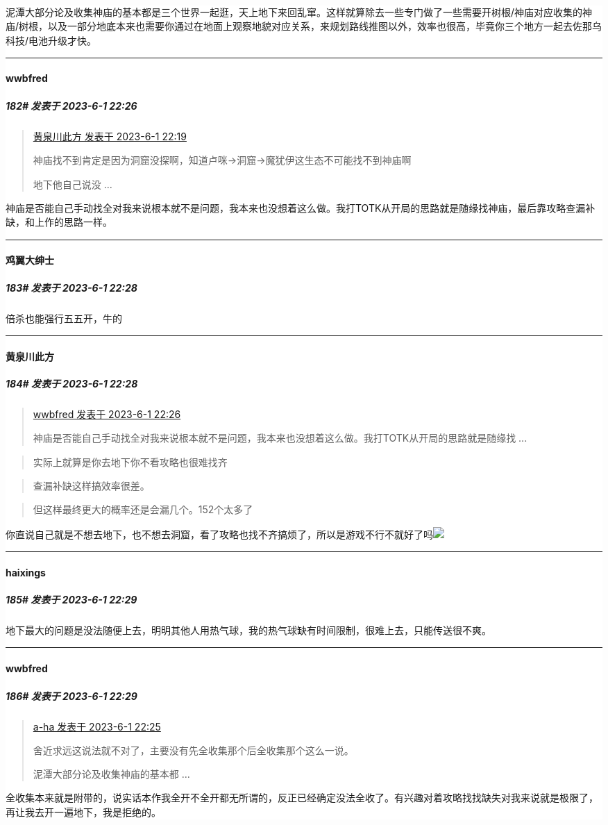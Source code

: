 泥潭大部分论及收集神庙的基本都是三个世界一起逛，天上地下来回乱窜。这样就算除去一些专门做了一些需要开树根/神庙对应收集的神庙/树根，以及一部分地底本来也需要你通过在地面上观察地貌对应关系，来规划路线推图以外，效率也很高，毕竟你三个地方一起去佐那乌科技/电池升级才快。

*****

####  wwbfred  
##### 182#       发表于 2023-6-1 22:26

<blockquote><a href="httphttps://bbs.saraba1st.com/2b/forum.php?mod=redirect&amp;goto=findpost&amp;pid=61082796&amp;ptid=2135456" target="_blank">黄泉川此方 发表于 2023-6-1 22:19</a>

神庙找不到肯定是因为洞窟没探啊，知道卢咪→洞窟→魔犹伊这生态不可能找不到神庙啊

地下他自己说没 ...</blockquote>
神庙是否能自己手动找全对我来说根本就不是问题，我本来也没想着这么做。我打TOTK从开局的思路就是随缘找神庙，最后靠攻略查漏补缺，和上作的思路一样。

*****

####  鸡翼大绅士  
##### 183#       发表于 2023-6-1 22:28

倍杀也能强行五五开，牛的

*****

####  黄泉川此方  
##### 184#       发表于 2023-6-1 22:28

<blockquote><a href="httphttps://bbs.saraba1st.com/2b/forum.php?mod=redirect&amp;goto=findpost&amp;pid=61082874&amp;ptid=2135456" target="_blank">wwbfred 发表于 2023-6-1 22:26</a>

神庙是否能自己手动找全对我来说根本就不是问题，我本来也没想着这么做。我打TOTK从开局的思路就是随缘找 ...</blockquote><blockquote>实际上就算是你去地下你不看攻略也很难找齐</blockquote><blockquote>查漏补缺这样搞效率很差。</blockquote><blockquote>但这样最终更大的概率还是会漏几个。152个太多了</blockquote>
你直说自己就是不想去地下，也不想去洞窟，看了攻略也找不齐搞烦了，所以是游戏不行不就好了吗<img src="https://static.saraba1st.com/image/smiley/face2017/067.png" referrerpolicy="no-referrer">

*****

####  haixings  
##### 185#       发表于 2023-6-1 22:29

地下最大的问题是没法随便上去，明明其他人用热气球，我的热气球缺有时间限制，很难上去，只能传送很不爽。

*****

####  wwbfred  
##### 186#       发表于 2023-6-1 22:29

<blockquote><a href="httphttps://bbs.saraba1st.com/2b/forum.php?mod=redirect&amp;goto=findpost&amp;pid=61082865&amp;ptid=2135456" target="_blank">a-ha 发表于 2023-6-1 22:25</a>

舍近求远这说法就不对了，主要没有先全收集那个后全收集那个这么一说。

泥潭大部分论及收集神庙的基本都 ...</blockquote>
全收集本来就是附带的，说实话本作我全开不全开都无所谓的，反正已经确定没法全收了。有兴趣对着攻略找找缺失对我来说就是极限了，再让我去开一遍地下，我是拒绝的。

